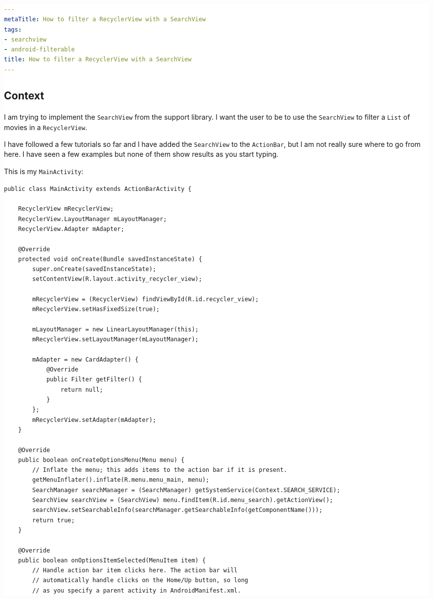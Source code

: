```yaml
---
metaTitle: How to filter a RecyclerView with a SearchView
tags:
- searchview
- android-filterable
title: How to filter a RecyclerView with a SearchView
---
```


## Context

I am trying to implement the `SearchView` from the support library. I want the user to be to use the `SearchView` to filter a `List` of movies in a `RecyclerView`.


I have followed a few tutorials so far and I have added the `SearchView` to the `ActionBar`, but I am not really sure where to go from here. I have seen a few examples but none of them show results as you start typing.


This is my `MainActivity`:



```
public class MainActivity extends ActionBarActivity {

    RecyclerView mRecyclerView;
    RecyclerView.LayoutManager mLayoutManager;
    RecyclerView.Adapter mAdapter;

    @Override
    protected void onCreate(Bundle savedInstanceState) {
        super.onCreate(savedInstanceState);
        setContentView(R.layout.activity_recycler_view);

        mRecyclerView = (RecyclerView) findViewById(R.id.recycler_view);
        mRecyclerView.setHasFixedSize(true);

        mLayoutManager = new LinearLayoutManager(this);
        mRecyclerView.setLayoutManager(mLayoutManager);

        mAdapter = new CardAdapter() {
            @Override
            public Filter getFilter() {
                return null;
            }
        };
        mRecyclerView.setAdapter(mAdapter);
    }

    @Override
    public boolean onCreateOptionsMenu(Menu menu) {
        // Inflate the menu; this adds items to the action bar if it is present.
        getMenuInflater().inflate(R.menu.menu_main, menu);
        SearchManager searchManager = (SearchManager) getSystemService(Context.SEARCH_SERVICE);
        SearchView searchView = (SearchView) menu.findItem(R.id.menu_search).getActionView();
        searchView.setSearchableInfo(searchManager.getSearchableInfo(getComponentName()));
        return true;
    }

    @Override
    public boolean onOptionsItemSelected(MenuItem item) {
        // Handle action bar item clicks here. The action bar will
        // automatically handle clicks on the Home/Up button, so long
        // as you specify a parent activity in AndroidManifest.xml.
```